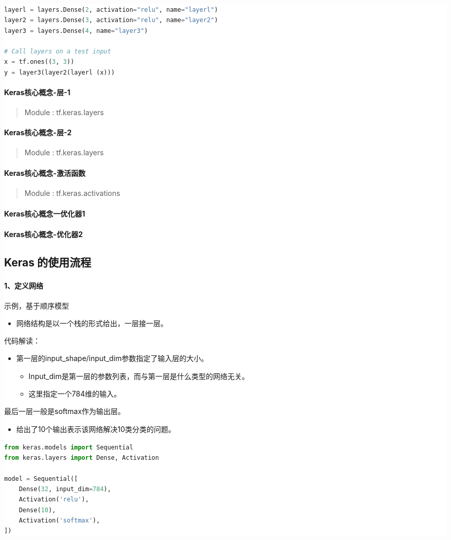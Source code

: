 ```python
layerl = layers.Dense(2, activation="relu", name="layerl") 
layer2 = layers.Dense(3, activation="relu", name="layer2") 
layer3 = layers.Dense(4, name="layer3") 

# Call layers on a test input 
x = tf.ones((3, 3)) 
y = layer3(layer2(layerl (x))) 
```

#### Keras核心概念-层-1 

> Module	:	 tf.keras.Iayers 

#### Keras核心概念-层-2 

> Module	:	 tf.keras.layers 

#### Keras核心概念-激活函数 

> Module	:	 tf.keras.activations 

#### Keras核心概念一优化器1 

#### Keras核心概念-优化器2 



## Keras 的使用流程

#### 1、定义网络

示例，基于顺序模型 

- 网络结构是以一个栈的形式给出，一层接一层。 

代码解读： 

- 第一层的input_shape/input_dim参数指定了输入层的大小。 

  - Input_dim是第一层的参数列表，而与第一层是什么类型的网络无关。

  - 这里指定一个784维的输入。

最后一层一般是softmax作为输出层。 

- 给出了10个输出表示该网络解决10类分类的问题。 

```python
from keras.models import Sequential 
from keras.layers import Dense, Activation 

model = Sequential([ 
    Dense(32, input_dim=784), 
    Activation('relu'), 
    Dense(10),
    Activation('softmax'),
]) 
```
